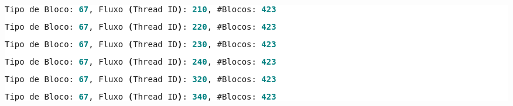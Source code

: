 


<pre style="white-space:pre;overflow-x:auto;line-height:normal;font-family:Menlo,'DejaVu Sans Mono',consolas,'Courier New',monospace">Tipo de Bloco: <span style="color: #008080; text-decoration-color: #008080; font-weight: bold">67</span>, Fluxo <span style="font-weight: bold">(</span>Thread ID<span style="font-weight: bold">)</span>: <span style="color: #008080; text-decoration-color: #008080; font-weight: bold">210</span>, #Blocos: <span style="color: #008080; text-decoration-color: #008080; font-weight: bold">423</span>
</pre>




<pre style="white-space:pre;overflow-x:auto;line-height:normal;font-family:Menlo,'DejaVu Sans Mono',consolas,'Courier New',monospace">Tipo de Bloco: <span style="color: #008080; text-decoration-color: #008080; font-weight: bold">67</span>, Fluxo <span style="font-weight: bold">(</span>Thread ID<span style="font-weight: bold">)</span>: <span style="color: #008080; text-decoration-color: #008080; font-weight: bold">220</span>, #Blocos: <span style="color: #008080; text-decoration-color: #008080; font-weight: bold">423</span>
</pre>




<pre style="white-space:pre;overflow-x:auto;line-height:normal;font-family:Menlo,'DejaVu Sans Mono',consolas,'Courier New',monospace">Tipo de Bloco: <span style="color: #008080; text-decoration-color: #008080; font-weight: bold">67</span>, Fluxo <span style="font-weight: bold">(</span>Thread ID<span style="font-weight: bold">)</span>: <span style="color: #008080; text-decoration-color: #008080; font-weight: bold">230</span>, #Blocos: <span style="color: #008080; text-decoration-color: #008080; font-weight: bold">423</span>
</pre>




<pre style="white-space:pre;overflow-x:auto;line-height:normal;font-family:Menlo,'DejaVu Sans Mono',consolas,'Courier New',monospace">Tipo de Bloco: <span style="color: #008080; text-decoration-color: #008080; font-weight: bold">67</span>, Fluxo <span style="font-weight: bold">(</span>Thread ID<span style="font-weight: bold">)</span>: <span style="color: #008080; text-decoration-color: #008080; font-weight: bold">240</span>, #Blocos: <span style="color: #008080; text-decoration-color: #008080; font-weight: bold">423</span>
</pre>




<pre style="white-space:pre;overflow-x:auto;line-height:normal;font-family:Menlo,'DejaVu Sans Mono',consolas,'Courier New',monospace">Tipo de Bloco: <span style="color: #008080; text-decoration-color: #008080; font-weight: bold">67</span>, Fluxo <span style="font-weight: bold">(</span>Thread ID<span style="font-weight: bold">)</span>: <span style="color: #008080; text-decoration-color: #008080; font-weight: bold">320</span>, #Blocos: <span style="color: #008080; text-decoration-color: #008080; font-weight: bold">423</span>
</pre>




<pre style="white-space:pre;overflow-x:auto;line-height:normal;font-family:Menlo,'DejaVu Sans Mono',consolas,'Courier New',monospace">Tipo de Bloco: <span style="color: #008080; text-decoration-color: #008080; font-weight: bold">67</span>, Fluxo <span style="font-weight: bold">(</span>Thread ID<span style="font-weight: bold">)</span>: <span style="color: #008080; text-decoration-color: #008080; font-weight: bold">340</span>, #Blocos: <span style="color: #008080; text-decoration-color: #008080; font-weight: bold">423</span>
</pre>
